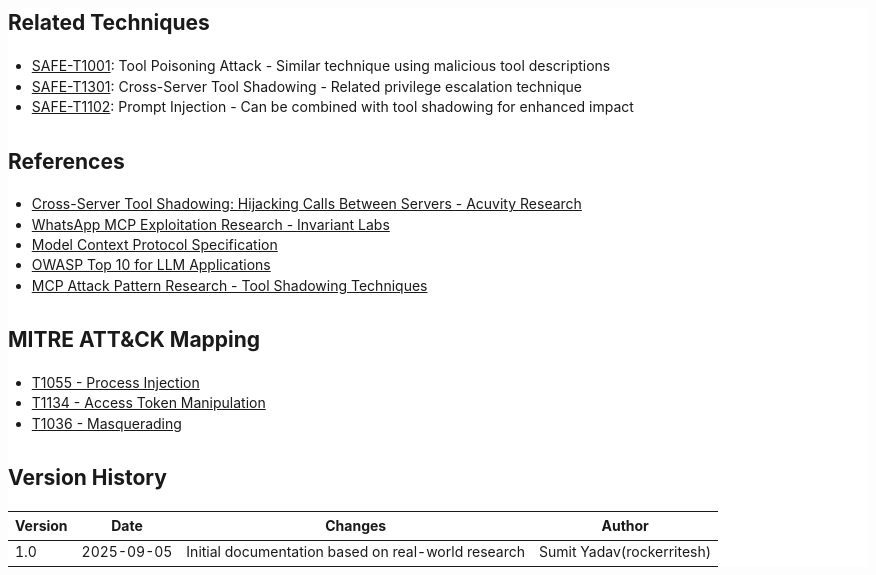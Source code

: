 ## Related Techniques
- [SAFE-T1001](../SAFE-T1001/README.md): Tool Poisoning Attack - Similar technique using malicious tool descriptions
- [SAFE-T1301](../SAFE-T1301/README.md): Cross-Server Tool Shadowing - Related privilege escalation technique
- [SAFE-T1102](../SAFE-T1102/README.md): Prompt Injection - Can be combined with tool shadowing for enhanced impact

## References
- [Cross-Server Tool Shadowing: Hijacking Calls Between Servers - Acuvity Research](https://acuvity.ai/cross-server-tool-shadowing-hijacking-calls-between-servers/)
- [WhatsApp MCP Exploitation Research - Invariant Labs](https://invariantlabs.ai/blog/whatsapp-mcp-exploited)
- [Model Context Protocol Specification](https://modelcontextprotocol.io/specification)
- [OWASP Top 10 for LLM Applications](https://owasp.org/www-project-top-10-for-large-language-model-applications/)
- [MCP Attack Pattern Research - Tool Shadowing Techniques](https://www.akto.io/mcp-attack-matrix/tool-shadowing)

## MITRE ATT&CK Mapping
- [T1055 - Process Injection](https://attack.mitre.org/techniques/T1055/)
- [T1134 - Access Token Manipulation](https://attack.mitre.org/techniques/T1134/)
- [T1036 - Masquerading](https://attack.mitre.org/techniques/T1036/)

## Version History
| Version | Date | Changes | Author |
|---------|------|---------|--------|
| 1.0 | 2025-09-05 | Initial documentation based on real-world research | Sumit Yadav(rockerritesh) |
